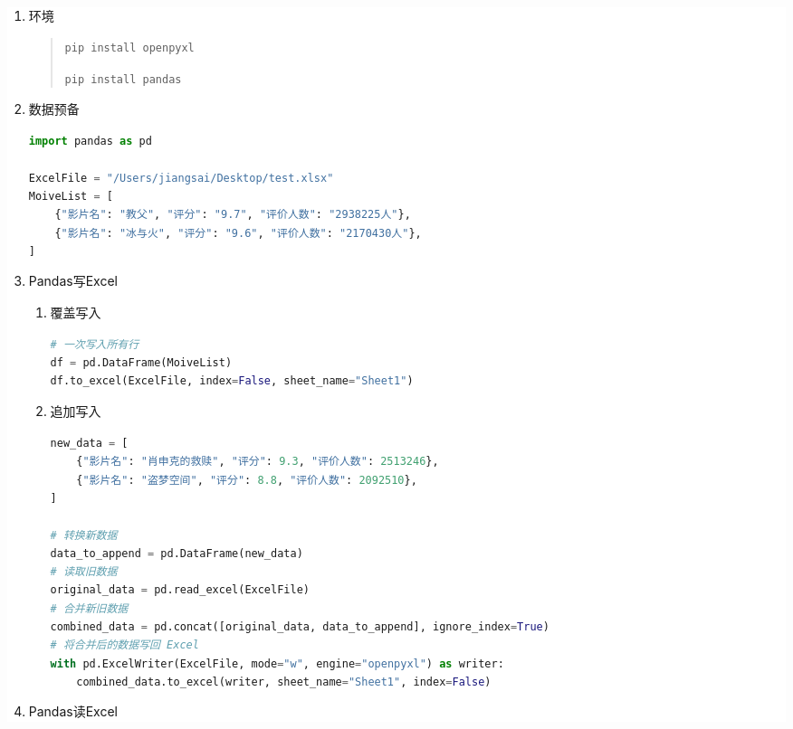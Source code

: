 1. 环境

   > `pip install openpyxl`
   >
   > `pip install pandas `

2. 数据预备

   ```python
   import pandas as pd
   
   ExcelFile = "/Users/jiangsai/Desktop/test.xlsx"
   MoiveList = [
       {"影片名": "教父", "评分": "9.7", "评价人数": "2938225人"},
       {"影片名": "冰与火", "评分": "9.6", "评价人数": "2170430人"},
   ]
   ```

3. Pandas写Excel

   1. 覆盖写入

      ```python
      # 一次写入所有行
      df = pd.DataFrame(MoiveList)
      df.to_excel(ExcelFile, index=False, sheet_name="Sheet1")
      ```

   2. 追加写入

      ```python
      new_data = [
          {"影片名": "肖申克的救赎", "评分": 9.3, "评价人数": 2513246},
          {"影片名": "盗梦空间", "评分": 8.8, "评价人数": 2092510},
      ]
      
      # 转换新数据
      data_to_append = pd.DataFrame(new_data)
      # 读取旧数据
      original_data = pd.read_excel(ExcelFile)
      # 合并新旧数据
      combined_data = pd.concat([original_data, data_to_append], ignore_index=True)
      # 将合并后的数据写回 Excel
      with pd.ExcelWriter(ExcelFile, mode="w", engine="openpyxl") as writer:
          combined_data.to_excel(writer, sheet_name="Sheet1", index=False)
      ```

4. Pandas读Excel
